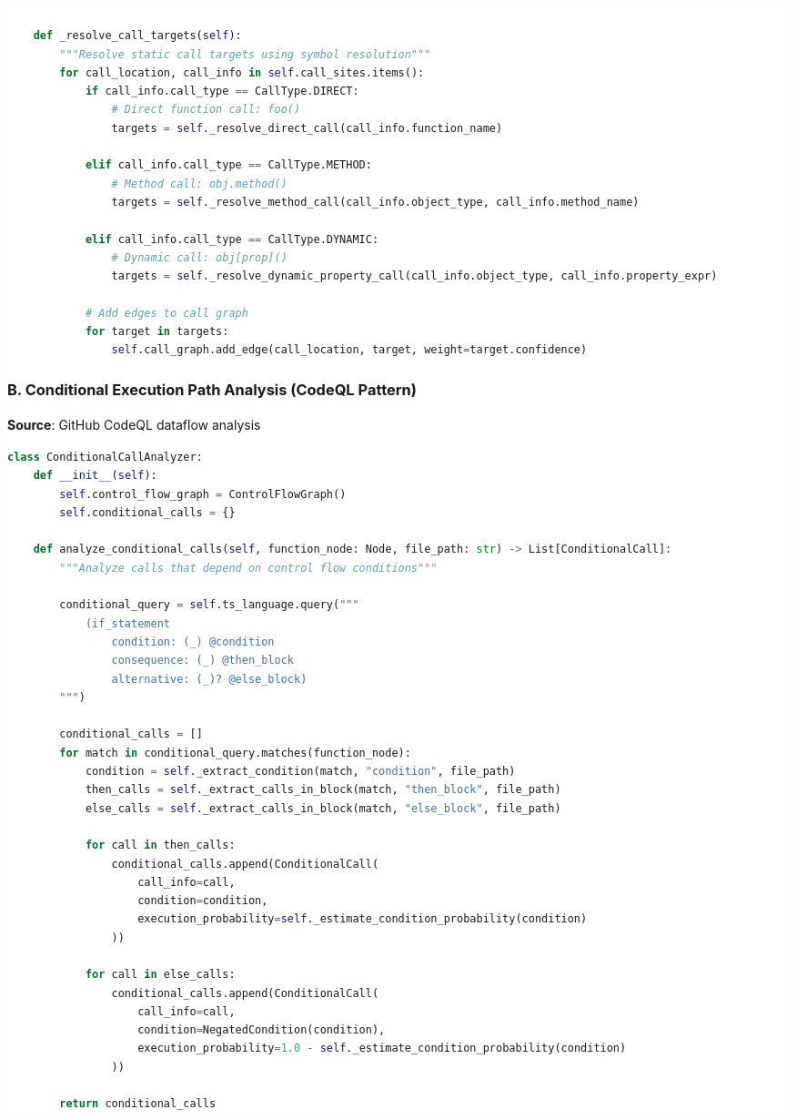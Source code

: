 ```python
                
    def _resolve_call_targets(self):
        """Resolve static call targets using symbol resolution"""
        for call_location, call_info in self.call_sites.items():
            if call_info.call_type == CallType.DIRECT:
                # Direct function call: foo()
                targets = self._resolve_direct_call(call_info.function_name)
                
            elif call_info.call_type == CallType.METHOD:
                # Method call: obj.method()
                targets = self._resolve_method_call(call_info.object_type, call_info.method_name)
                
            elif call_info.call_type == CallType.DYNAMIC:
                # Dynamic call: obj[prop]()
                targets = self._resolve_dynamic_property_call(call_info.object_type, call_info.property_expr)
                
            # Add edges to call graph
            for target in targets:
                self.call_graph.add_edge(call_location, target, weight=target.confidence)
```

### B. Conditional Execution Path Analysis (CodeQL Pattern)

**Source**: GitHub CodeQL dataflow analysis

```python
class ConditionalCallAnalyzer:
    def __init__(self):
        self.control_flow_graph = ControlFlowGraph()
        self.conditional_calls = {}
        
    def analyze_conditional_calls(self, function_node: Node, file_path: str) -> List[ConditionalCall]:
        """Analyze calls that depend on control flow conditions"""
        
        conditional_query = self.ts_language.query("""
            (if_statement
                condition: (_) @condition
                consequence: (_) @then_block
                alternative: (_)? @else_block)
        """)
        
        conditional_calls = []
        for match in conditional_query.matches(function_node):
            condition = self._extract_condition(match, "condition", file_path)
            then_calls = self._extract_calls_in_block(match, "then_block", file_path)
            else_calls = self._extract_calls_in_block(match, "else_block", file_path)
            
            for call in then_calls:
                conditional_calls.append(ConditionalCall(
                    call_info=call,
                    condition=condition,
                    execution_probability=self._estimate_condition_probability(condition)
                ))
                
            for call in else_calls:
                conditional_calls.append(ConditionalCall(
                    call_info=call,
                    condition=NegatedCondition(condition),
                    execution_probability=1.0 - self._estimate_condition_probability(condition)
                ))
                
        return conditional_calls
```